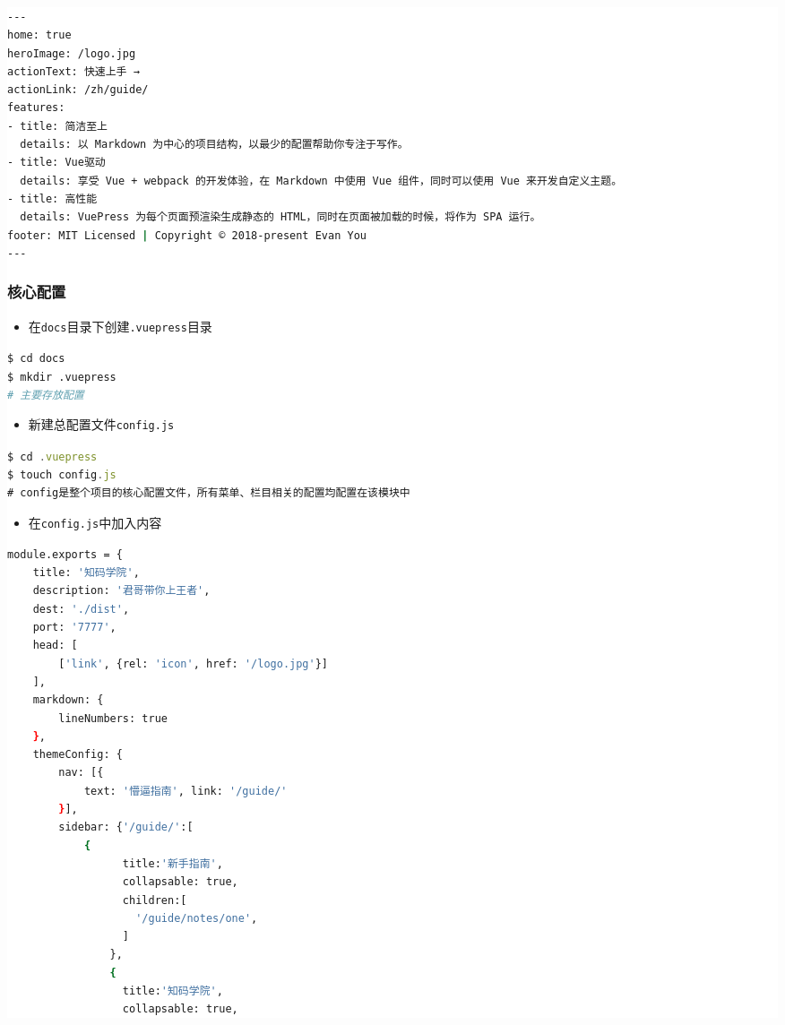 ```sh
---
home: true
heroImage: /logo.jpg
actionText: 快速上手 →
actionLink: /zh/guide/
features:
- title: 简洁至上
  details: 以 Markdown 为中心的项目结构，以最少的配置帮助你专注于写作。
- title: Vue驱动
  details: 享受 Vue + webpack 的开发体验，在 Markdown 中使用 Vue 组件，同时可以使用 Vue 来开发自定义主题。
- title: 高性能
  details: VuePress 为每个页面预渲染生成静态的 HTML，同时在页面被加载的时候，将作为 SPA 运行。
footer: MIT Licensed | Copyright © 2018-present Evan You
---

```

### 核心配置

+ 在`docs`目录下创建`.vuepress`目录

```sh
$ cd docs
$ mkdir .vuepress
# 主要存放配置

```

+ 新建总配置文件`config.js`

```javascript
$ cd .vuepress
$ touch config.js
# config是整个项目的核心配置文件，所有菜单、栏目相关的配置均配置在该模块中

```

+ 在`config.js`中加入内容

```sh
module.exports = {
    title: '知码学院',
    description: '君哥带你上王者',
    dest: './dist',
    port: '7777',
    head: [
        ['link', {rel: 'icon', href: '/logo.jpg'}]
    ],
    markdown: {
        lineNumbers: true
    },
    themeConfig: {
        nav: [{
            text: '懵逼指南', link: '/guide/'
        }],
        sidebar: {'/guide/':[
            {
                  title:'新手指南',
                  collapsable: true,
                  children:[
                    '/guide/notes/one',
                  ]
                },
                {
                  title:'知码学院',
                  collapsable: true,
```